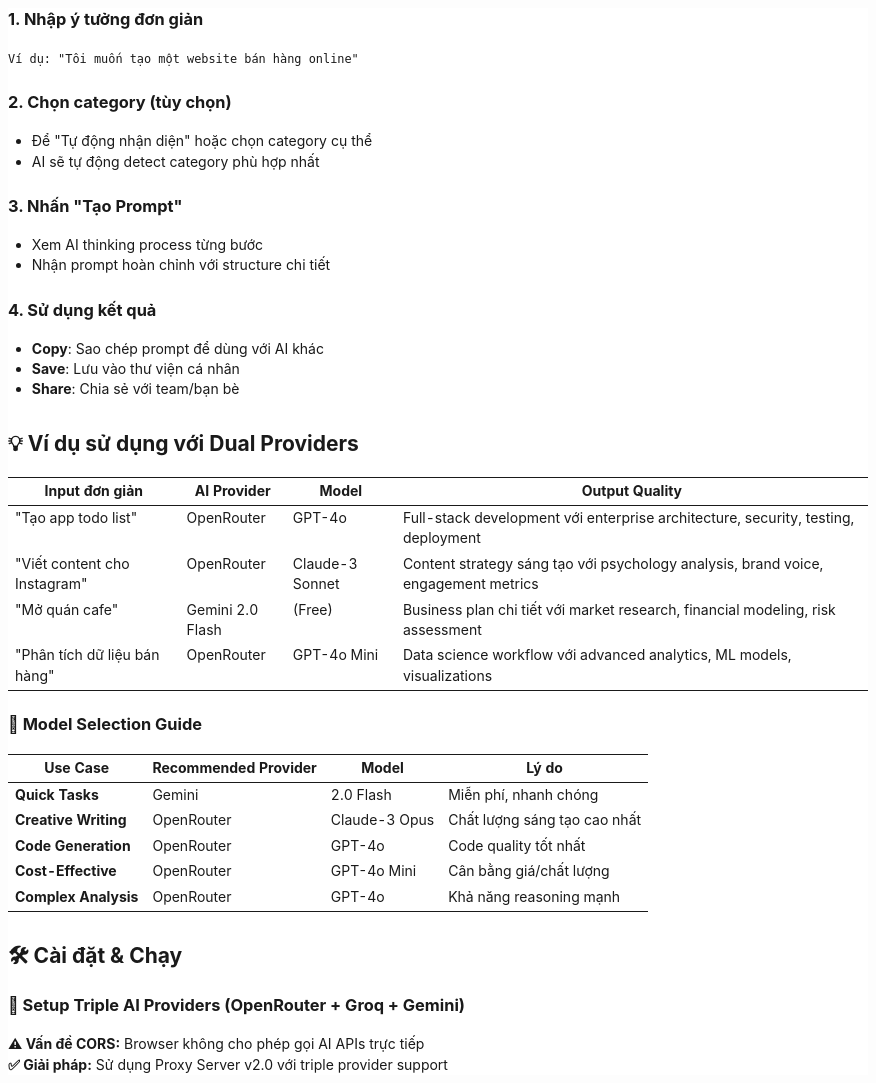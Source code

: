 ### 1. **Nhập ý tưởng đơn giản**
```
Ví dụ: "Tôi muốn tạo một website bán hàng online"
```

### 2. **Chọn category (tùy chọn)**
- Để "Tự động nhận diện" hoặc chọn category cụ thể
- AI sẽ tự động detect category phù hợp nhất

### 3. **Nhấn "Tạo Prompt"**
- Xem AI thinking process từng bước
- Nhận prompt hoàn chỉnh với structure chi tiết

### 4. **Sử dụng kết quả**
- **Copy**: Sao chép prompt để dùng với AI khác
- **Save**: Lưu vào thư viện cá nhân  
- **Share**: Chia sẻ với team/bạn bè

## 💡 Ví dụ sử dụng với Dual Providers

| Input đơn giản | AI Provider | Model | Output Quality |
|----------------|-------------|-------|----------------|
| "Tạo app todo list" | OpenRouter | GPT-4o | Full-stack development với enterprise architecture, security, testing, deployment |
| "Viết content cho Instagram" | OpenRouter | Claude-3 Sonnet | Content strategy sáng tạo với psychology analysis, brand voice, engagement metrics |  
| "Mở quán cafe" | Gemini 2.0 Flash | (Free) | Business plan chi tiết với market research, financial modeling, risk assessment |
| "Phân tích dữ liệu bán hàng" | OpenRouter | GPT-4o Mini | Data science workflow với advanced analytics, ML models, visualizations |

### 🎯 **Model Selection Guide**

| Use Case | Recommended Provider | Model | Lý do |
|----------|---------------------|-------|--------|
| **Quick Tasks** | Gemini | 2.0 Flash | Miễn phí, nhanh chóng |
| **Creative Writing** | OpenRouter | Claude-3 Opus | Chất lượng sáng tạo cao nhất |
| **Code Generation** | OpenRouter | GPT-4o | Code quality tốt nhất |
| **Cost-Effective** | OpenRouter | GPT-4o Mini | Cân bằng giá/chất lượng |
| **Complex Analysis** | OpenRouter | GPT-4o | Khả năng reasoning mạnh |

## 🛠 Cài đặt & Chạy

### **🚀 Setup Triple AI Providers (OpenRouter + Groq + Gemini)**

**⚠️ Vấn đề CORS:** Browser không cho phép gọi AI APIs trực tiếp  
**✅ Giải pháp:** Sử dụng Proxy Server v2.0 với triple provider support
